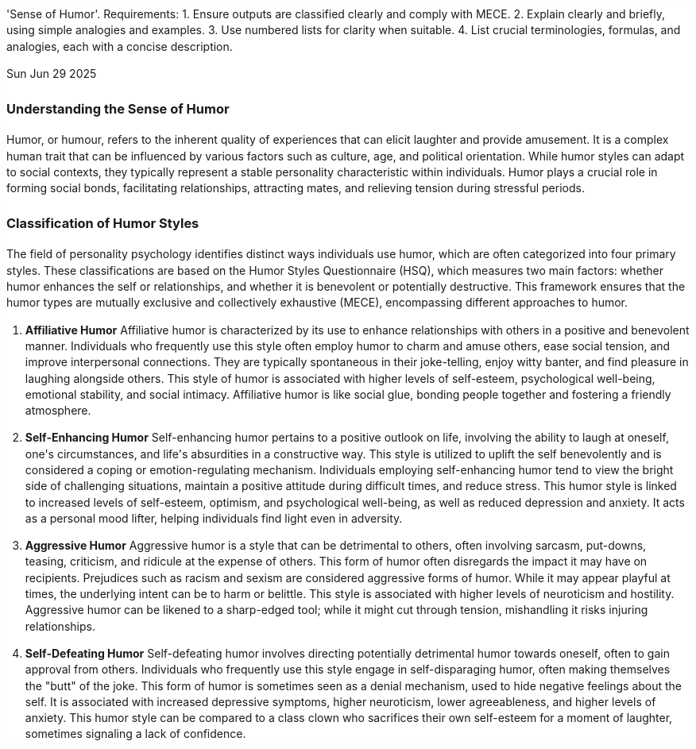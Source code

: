 'Sense of Humor'. Requirements: 1. Ensure outputs are classified clearly and comply with MECE. 2. Explain clearly and briefly, using simple analogies and examples. 3. Use numbered lists for clarity when suitable. 4. List crucial terminologies, formulas, and analogies, each with a concise description.

Sun Jun 29 2025

### Understanding the Sense of Humor

Humor, or humour, refers to the inherent quality of experiences that can elicit laughter and provide amusement. It is a complex human trait that can be influenced by various factors such as culture, age, and political orientation. While humor styles can adapt to social contexts, they typically represent a stable personality characteristic within individuals. Humor plays a crucial role in forming social bonds, facilitating relationships, attracting mates, and relieving tension during stressful periods.

### Classification of Humor Styles

The field of personality psychology identifies distinct ways individuals use humor, which are often categorized into four primary styles. These classifications are based on the Humor Styles Questionnaire (HSQ), which measures two main factors: whether humor enhances the self or relationships, and whether it is benevolent or potentially destructive. This framework ensures that the humor types are mutually exclusive and collectively exhaustive (MECE), encompassing different approaches to humor.

1.  **Affiliative Humor**
    Affiliative humor is characterized by its use to enhance relationships with others in a positive and benevolent manner. Individuals who frequently use this style often employ humor to charm and amuse others, ease social tension, and improve interpersonal connections. They are typically spontaneous in their joke-telling, enjoy witty banter, and find pleasure in laughing alongside others. This style of humor is associated with higher levels of self-esteem, psychological well-being, emotional stability, and social intimacy. Affiliative humor is like social glue, bonding people together and fostering a friendly atmosphere.

2.  **Self-Enhancing Humor**
    Self-enhancing humor pertains to a positive outlook on life, involving the ability to laugh at oneself, one's circumstances, and life's absurdities in a constructive way. This style is utilized to uplift the self benevolently and is considered a coping or emotion-regulating mechanism. Individuals employing self-enhancing humor tend to view the bright side of challenging situations, maintain a positive attitude during difficult times, and reduce stress. This humor style is linked to increased levels of self-esteem, optimism, and psychological well-being, as well as reduced depression and anxiety. It acts as a personal mood lifter, helping individuals find light even in adversity.

3.  **Aggressive Humor**
    Aggressive humor is a style that can be detrimental to others, often involving sarcasm, put-downs, teasing, criticism, and ridicule at the expense of others. This form of humor often disregards the impact it may have on recipients. Prejudices such as racism and sexism are considered aggressive forms of humor. While it may appear playful at times, the underlying intent can be to harm or belittle. This style is associated with higher levels of neuroticism and hostility. Aggressive humor can be likened to a sharp-edged tool; while it might cut through tension, mishandling it risks injuring relationships.

4.  **Self-Defeating Humor**
    Self-defeating humor involves directing potentially detrimental humor towards oneself, often to gain approval from others. Individuals who frequently use this style engage in self-disparaging humor, often making themselves the "butt" of the joke. This form of humor is sometimes seen as a denial mechanism, used to hide negative feelings about the self. It is associated with increased depressive symptoms, higher neuroticism, lower agreeableness, and higher levels of anxiety. This humor style can be compared to a class clown who sacrifices their own self-esteem for a moment of laughter, sometimes signaling a lack of confidence.

